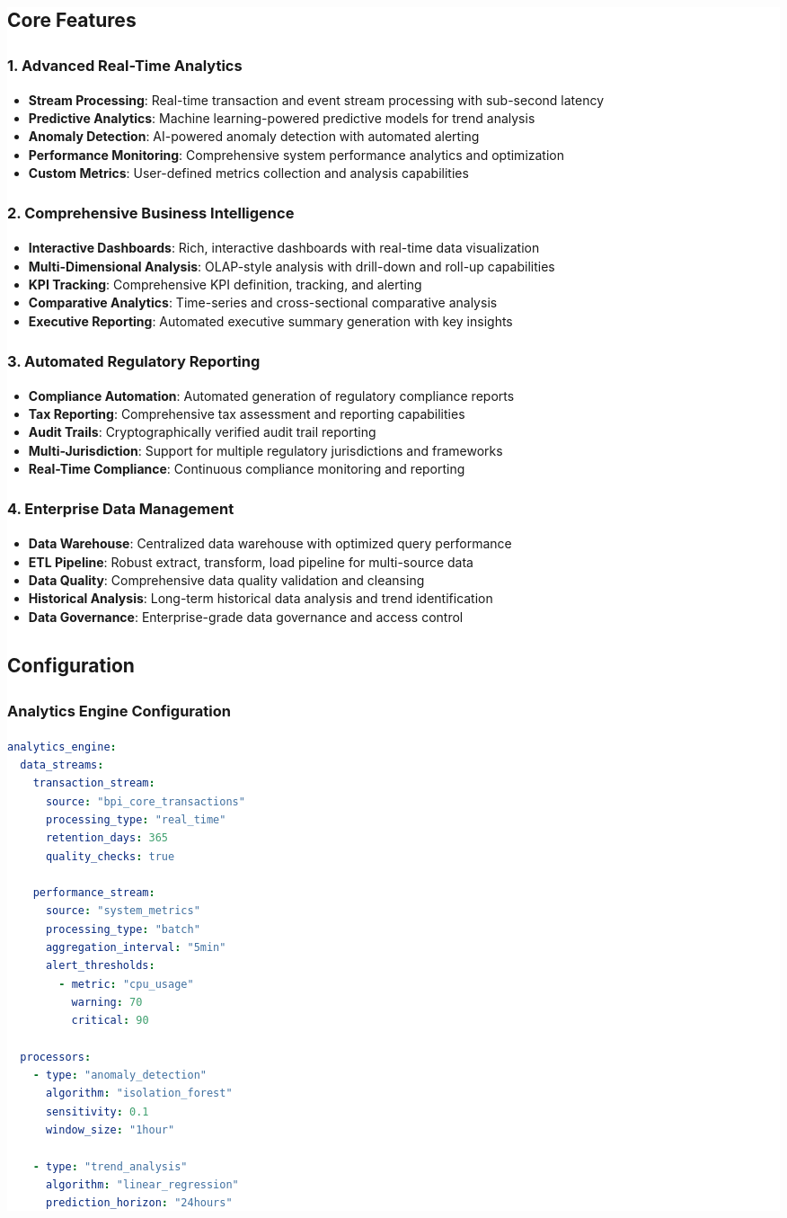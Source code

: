 ## Core Features

### 1. **Advanced Real-Time Analytics**
- **Stream Processing**: Real-time transaction and event stream processing with sub-second latency
- **Predictive Analytics**: Machine learning-powered predictive models for trend analysis
- **Anomaly Detection**: AI-powered anomaly detection with automated alerting
- **Performance Monitoring**: Comprehensive system performance analytics and optimization
- **Custom Metrics**: User-defined metrics collection and analysis capabilities

### 2. **Comprehensive Business Intelligence**
- **Interactive Dashboards**: Rich, interactive dashboards with real-time data visualization
- **Multi-Dimensional Analysis**: OLAP-style analysis with drill-down and roll-up capabilities
- **KPI Tracking**: Comprehensive KPI definition, tracking, and alerting
- **Comparative Analytics**: Time-series and cross-sectional comparative analysis
- **Executive Reporting**: Automated executive summary generation with key insights

### 3. **Automated Regulatory Reporting**
- **Compliance Automation**: Automated generation of regulatory compliance reports
- **Tax Reporting**: Comprehensive tax assessment and reporting capabilities
- **Audit Trails**: Cryptographically verified audit trail reporting
- **Multi-Jurisdiction**: Support for multiple regulatory jurisdictions and frameworks
- **Real-Time Compliance**: Continuous compliance monitoring and reporting

### 4. **Enterprise Data Management**
- **Data Warehouse**: Centralized data warehouse with optimized query performance
- **ETL Pipeline**: Robust extract, transform, load pipeline for multi-source data
- **Data Quality**: Comprehensive data quality validation and cleansing
- **Historical Analysis**: Long-term historical data analysis and trend identification
- **Data Governance**: Enterprise-grade data governance and access control

## Configuration

### Analytics Engine Configuration

```yaml
analytics_engine:
  data_streams:
    transaction_stream:
      source: "bpi_core_transactions"
      processing_type: "real_time"
      retention_days: 365
      quality_checks: true
    
    performance_stream:
      source: "system_metrics"
      processing_type: "batch"
      aggregation_interval: "5min"
      alert_thresholds:
        - metric: "cpu_usage"
          warning: 70
          critical: 90
  
  processors:
    - type: "anomaly_detection"
      algorithm: "isolation_forest"
      sensitivity: 0.1
      window_size: "1hour"
    
    - type: "trend_analysis"
      algorithm: "linear_regression"
      prediction_horizon: "24hours"
```